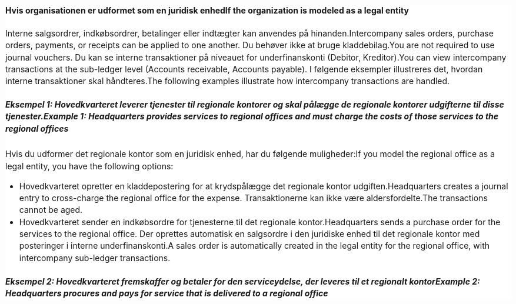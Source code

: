 #### <a name="if-the-organization-is-modeled-as-a-legal-entity"></a><span data-ttu-id="aaa77-187">Hvis organisationen er udformet som en juridisk enhed</span><span class="sxs-lookup"><span data-stu-id="aaa77-187">If the organization is modeled as a legal entity</span></span>

<span data-ttu-id="aaa77-188">Interne salgsordrer, indkøbsordrer, betalinger eller indtægter kan anvendes på hinanden.</span><span class="sxs-lookup"><span data-stu-id="aaa77-188">Intercompany sales orders, purchase orders, payments, or receipts can be applied to one another.</span></span> <span data-ttu-id="aaa77-189">Du behøver ikke at bruge kladdebilag.</span><span class="sxs-lookup"><span data-stu-id="aaa77-189">You are not required to use journal vouchers.</span></span> <span data-ttu-id="aaa77-190">Du kan se interne transaktioner på niveauet for underfinanskonti (Debitor, Kreditor).</span><span class="sxs-lookup"><span data-stu-id="aaa77-190">You can view intercompany transactions at the sub-ledger level (Accounts receivable, Accounts payable).</span></span> <span data-ttu-id="aaa77-191">I følgende eksempler illustreres det, hvordan interne transaktioner skal håndteres.</span><span class="sxs-lookup"><span data-stu-id="aaa77-191">The following examples illustrate how intercompany transactions are handled.</span></span>

##### <a name="example-1-headquarters-provides-services-to-regional-offices-and-must-charge-the-costs-of-those-services-to-the-regional-offices"></a><span data-ttu-id="aaa77-192">Eksempel 1: Hovedkvarteret leverer tjenester til regionale kontorer og skal pålægge de regionale kontorer udgifterne til disse tjenester.</span><span class="sxs-lookup"><span data-stu-id="aaa77-192">Example 1: Headquarters provides services to regional offices and must charge the costs of those services to the regional offices</span></span>

<span data-ttu-id="aaa77-193">Hvis du udformer det regionale kontor som en juridisk enhed, har du følgende muligheder:</span><span class="sxs-lookup"><span data-stu-id="aaa77-193">If you model the regional office as a legal entity, you have the following options:</span></span>

- <span data-ttu-id="aaa77-194">Hovedkvarteret opretter en kladdepostering for at krydspålægge det regionale kontor udgiften.</span><span class="sxs-lookup"><span data-stu-id="aaa77-194">Headquarters creates a journal entry to cross-charge the regional office for the expense.</span></span> <span data-ttu-id="aaa77-195">Transaktionerne kan ikke være aldersfordelte.</span><span class="sxs-lookup"><span data-stu-id="aaa77-195">The transactions cannot be aged.</span></span>
- <span data-ttu-id="aaa77-196">Hovedkvarteret sender en indkøbsordre for tjenesterne til det regionale kontor.</span><span class="sxs-lookup"><span data-stu-id="aaa77-196">Headquarters sends a purchase order for the services to the regional office.</span></span> <span data-ttu-id="aaa77-197">Der oprettes automatisk en salgsordre i den juridiske enhed til det regionale kontor med posteringer i interne underfinanskonti.</span><span class="sxs-lookup"><span data-stu-id="aaa77-197">A sales order is automatically created in the legal entity for the regional office, with intercompany sub-ledger transactions.</span></span>

##### <a name="example-2-headquarters-procures-and-pays-for-service-that-is-delivered-to-a-regional-office"></a><span data-ttu-id="aaa77-198">Eksempel 2: Hovedkvarteret fremskaffer og betaler for den serviceydelse, der leveres til et regionalt kontor</span><span class="sxs-lookup"><span data-stu-id="aaa77-198">Example 2: Headquarters procures and pays for service that is delivered to a regional office</span></span>
